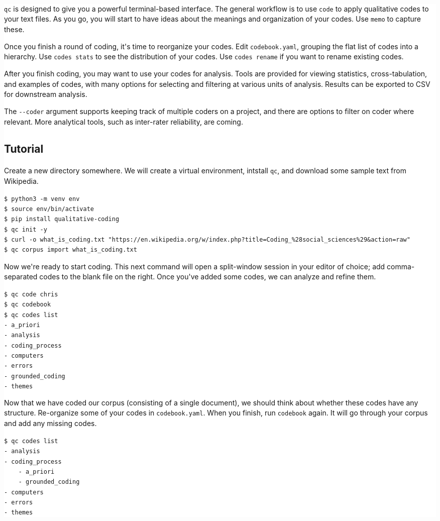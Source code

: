 `qc` is designed to give you a powerful terminal-based interface. The general
workflow is to use `code` to apply qualitative codes to your text files. As you
go, you will start to have ideas about the meanings and organization of your
codes. Use `memo` to capture these. 

Once you finish a round of coding, it's time to reorganize your codes. Edit 
`codebook.yaml`, grouping the flat list of codes into a hierarchy.
Use `codes stats` to see the distribution of your codes. 
Use `codes rename` if you want to rename existing codes.

After you finish coding, you may want to use your codes for analysis. Tools 
are provided for viewing statistics, cross-tabulation, and examples of codes, 
with many options for selecting and filtering at various units of analysis. 
Results can be exported to CSV for downstream analysis.

The `--coder` argument supports keeping track of multiple coders on a project,
and there are options to filter on coder where relevant. More analytical tools, 
such as inter-rater reliability, are coming. 

## Tutorial

Create a new directory somewhere. We will create a virtual environment, intstall
`qc`, and download some sample text from Wikipedia. 

    $ python3 -m venv env
    $ source env/bin/activate
    $ pip install qualitative-coding
    $ qc init -y
    $ curl -o what_is_coding.txt "https://en.wikipedia.org/w/index.php?title=Coding_%28social_sciences%29&action=raw"
    $ qc corpus import what_is_coding.txt

Now we're ready to start coding. This next command will open a split-window session in 
your editor of choice; add comma-separated codes to the blank file on the right. 
Once you've added some codes, we can analyze and refine them.

    $ qc code chris
    $ qc codebook
    $ qc codes list
    - a_priori
    - analysis
    - coding_process
    - computers
    - errors
    - grounded_coding
    - themes

Now that we have coded our corpus (consisting of a single document), we should
think about whether these codes have any structure. Re-organize some of your
codes in `codebook.yaml`. When you finish, run `codebook` again. It will go
through your corpus and add any missing codes. 

    $ qc codes list
    - analysis
    - coding_process
        - a_priori
        - grounded_coding
    - computers
    - errors
    - themes
